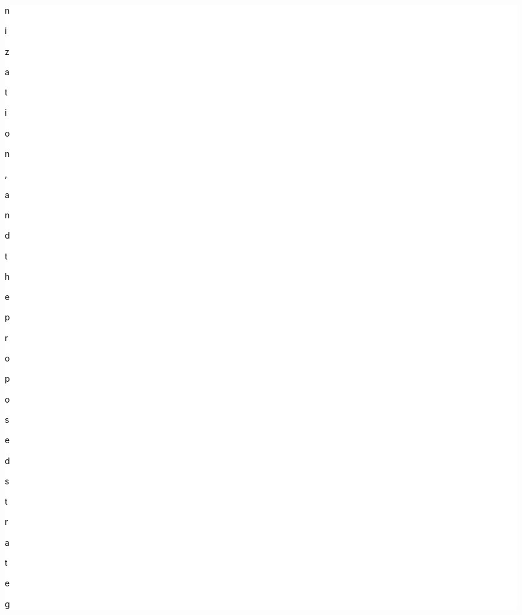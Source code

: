 n

i

z

a

t

i

o

n

,

 

a

n

d

 

t

h

e

 

p

r

o

p

o

s

e

d

 

s

t

r

a

t

e

g
